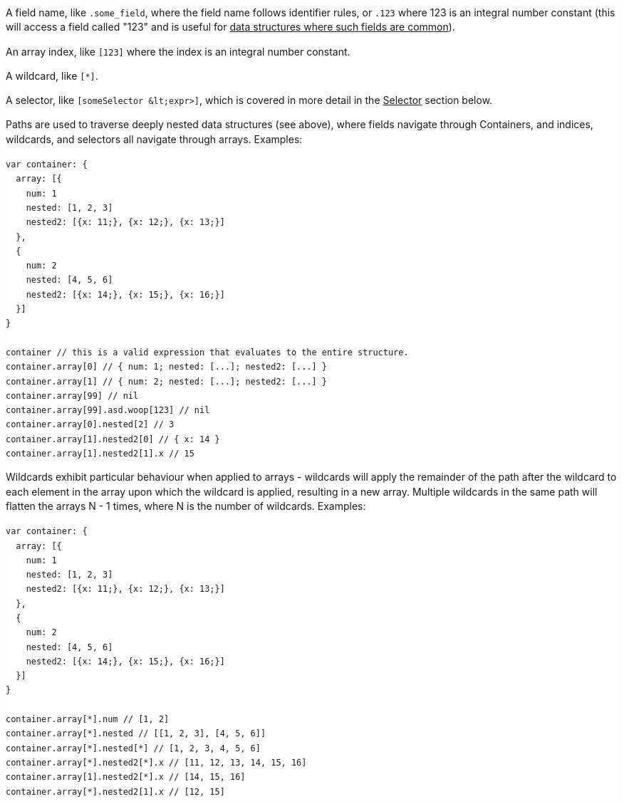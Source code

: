 A field name, like `.some_field`, where the field name follows identifier rules,
or `.123` where 123 is an integral number constant (this will access a field
called "123" and is useful for
[data structures where such fields are common](http://www.hl7.eu/HL7v2x/v251/std251/ch02a.html#Heading524)).

An array index, like `[123]` where the index is an integral number constant.

A wildcard, like `[*]`.

A selector, like `[someSelector &lt;expr>]`, which is covered in more detail in
the [Selector](#selectors) section below.

Paths are used to traverse deeply nested data structures (see above), where
fields navigate through Containers, and indices, wildcards, and selectors all
navigate through arrays. Examples:

```
var container: {
  array: [{
    num: 1
    nested: [1, 2, 3]
    nested2: [{x: 11;}, {x: 12;}, {x: 13;}]
  },
  {
    num: 2
    nested: [4, 5, 6]
    nested2: [{x: 14;}, {x: 15;}, {x: 16;}]
  }]
}

container // this is a valid expression that evaluates to the entire structure.
container.array[0] // { num: 1; nested: [...]; nested2: [...] }
container.array[1] // { num: 2; nested: [...]; nested2: [...] }
container.array[99] // nil
container.array[99].asd.woop[123] // nil
container.array[0].nested[2] // 3
container.array[1].nested2[0] // { x: 14 }
container.array[1].nested2[1].x // 15
```

Wildcards exhibit particular behaviour when applied to arrays - wildcards will
apply the remainder of the path after the wildcard to each element in the array
upon which the wildcard is applied, resulting in a new array. Multiple wildcards
in the same path will flatten the arrays N - 1 times, where N is the number of
wildcards. Examples:

```
var container: {
  array: [{
    num: 1
    nested: [1, 2, 3]
    nested2: [{x: 11;}, {x: 12;}, {x: 13;}]
  },
  {
    num: 2
    nested: [4, 5, 6]
    nested2: [{x: 14;}, {x: 15;}, {x: 16;}]
  }]
}

container.array[*].num // [1, 2]
container.array[*].nested // [[1, 2, 3], [4, 5, 6]]
container.array[*].nested[*] // [1, 2, 3, 4, 5, 6]
container.array[*].nested2[*].x // [11, 12, 13, 14, 15, 16]
container.array[1].nested2[*].x // [14, 15, 16]
container.array[*].nested2[1].x // [12, 15]
```